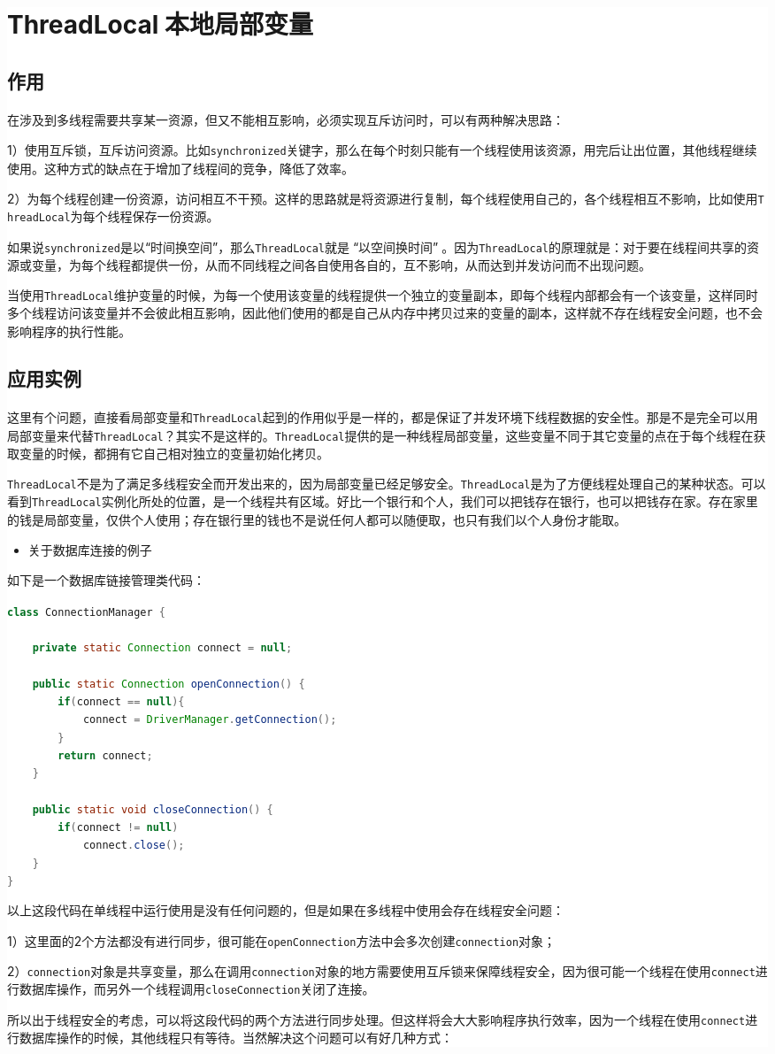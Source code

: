 # ThreadLocal 本地局部变量

## 作用

在涉及到多线程需要共享某一资源，但又不能相互影响，必须实现互斥访问时，可以有两种解决思路：

1）使用互斥锁，互斥访问资源。比如`synchronized`关键字，那么在每个时刻只能有一个线程使用该资源，用完后让出位置，其他线程继续使用。这种方式的缺点在于增加了线程间的竞争，降低了效率。

2）为每个线程创建一份资源，访问相互不干预。这样的思路就是将资源进行复制，每个线程使用自己的，各个线程相互不影响，比如使用`ThreadLocal`为每个线程保存一份资源。

如果说`synchronized`是以“时间换空间”，那么`ThreadLocal`就是 “以空间换时间” 。因为`ThreadLocal`的原理就是：对于要在线程间共享的资源或变量，为每个线程都提供一份，从而不同线程之间各自使用各自的，互不影响，从而达到并发访问而不出现问题。

当使用`ThreadLocal`维护变量的时候，为每一个使用该变量的线程提供一个独立的变量副本，即每个线程内部都会有一个该变量，这样同时多个线程访问该变量并不会彼此相互影响，因此他们使用的都是自己从内存中拷贝过来的变量的副本，这样就不存在线程安全问题，也不会影响程序的执行性能。

## 应用实例

这里有个问题，直接看局部变量和`ThreadLocal`起到的作用似乎是一样的，都是保证了并发环境下线程数据的安全性。那是不是完全可以用局部变量来代替`ThreadLocal`？其实不是这样的。`ThreadLocal`提供的是一种线程局部变量，这些变量不同于其它变量的点在于每个线程在获取变量的时候，都拥有它自己相对独立的变量初始化拷贝。

`ThreadLocal`不是为了满足多线程安全而开发出来的，因为局部变量已经足够安全。`ThreadLocal`是为了方便线程处理自己的某种状态。可以看到`ThreadLocal`实例化所处的位置，是一个线程共有区域。好比一个银行和个人，我们可以把钱存在银行，也可以把钱存在家。存在家里的钱是局部变量，仅供个人使用；存在银行里的钱也不是说任何人都可以随便取，也只有我们以个人身份才能取。

- 关于数据库连接的例子

如下是一个数据库链接管理类代码：

```java
class ConnectionManager {
     
    private static Connection connect = null;
     
    public static Connection openConnection() {
        if(connect == null){
            connect = DriverManager.getConnection();
        }
        return connect;
    }
     
    public static void closeConnection() {
        if(connect != null)
            connect.close();
    }
}
```

以上这段代码在单线程中运行使用是没有任何问题的，但是如果在多线程中使用会存在线程安全问题：

1）这里面的2个方法都没有进行同步，很可能在`openConnection`方法中会多次创建`connection`对象；

2）`connection`对象是共享变量，那么在调用`connection`对象的地方需要使用互斥锁来保障线程安全，因为很可能一个线程在使用`connect`进行数据库操作，而另外一个线程调用`closeConnection`关闭了连接。

所以出于线程安全的考虑，可以将这段代码的两个方法进行同步处理。但这样将会大大影响程序执行效率，因为一个线程在使用`connect`进行数据库操作的时候，其他线程只有等待。当然解决这个问题可以有好几种方式：
